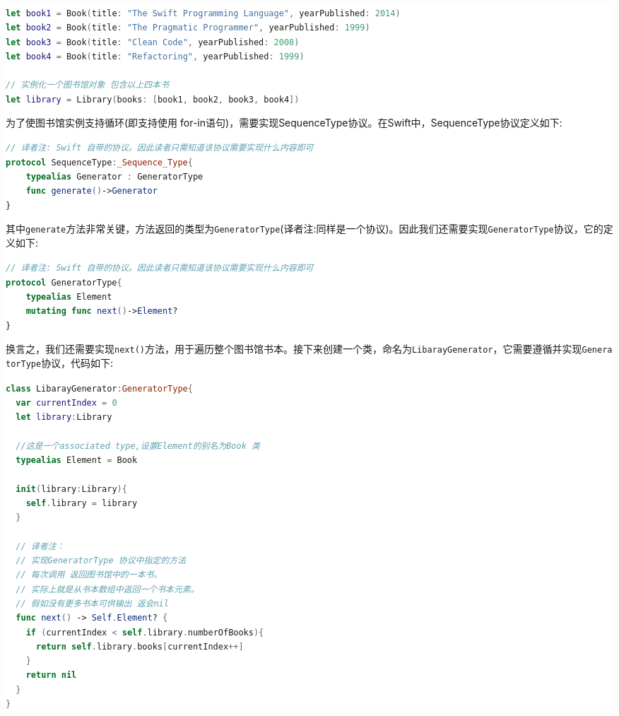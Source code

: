 ``` swift
let book1 = Book(title: "The Swift Programming Language", yearPublished: 2014)
let book2 = Book(title: "The Pragmatic Programmer", yearPublished: 1999)
let book3 = Book(title: "Clean Code", yearPublished: 2008)
let book4 = Book(title: "Refactoring", yearPublished: 1999)
​
// 实例化一个图书馆对象 包含以上四本书
let library = Library(books: [book1, book2, book3, book4])
```


 
为了使图书馆实例支持循环(即支持使用 for-in语句)，需要实现SequenceType协议。在Swift中，SequenceType协议定义如下:      

``` swift
// 译者注: Swift 自带的协议。因此读者只需知道该协议需要实现什么内容即可
protocol SequenceType:_Sequence_Type{
    typealias Generator : GeneratorType
    func generate()->Generator
}
```

其中`generate`方法非常关键，方法返回的类型为`GeneratorType`(译者注:同样是一个协议)。因此我们还需要实现`GeneratorType`协议，它的定义如下:      



``` swift
// 译者注: Swift 自带的协议。因此读者只需知道该协议需要实现什么内容即可
protocol GeneratorType{
    typealias Element
    mutating func next()->Element?
}
```

换言之，我们还需要实现`next()`方法，用于遍历整个图书馆书本。接下来创建一个类，命名为`LibarayGenerator`，它需要遵循并实现`GeneratorType`协议，代码如下:

``` swift
class LibarayGenerator:GeneratorType{
  var currentIndex = 0
  let library:Library
​
  //这是一个associated type,设置Element的别名为Book 类
  typealias Element = Book
​
  init(library:Library){
    self.library = library
  }
​
  // 译者注：
  // 实现GeneratorType 协议中指定的方法
  // 每次调用 返回图书馆中的一本书。
  // 实际上就是从书本数组中返回一个书本元素。
  // 假如没有更多书本可供输出 返会nil
  func next() -> Self.Element? {
    if (currentIndex < self.library.numberOfBooks){
      return self.library.books[currentIndex++]
    }
    return nil
  }
}
```
